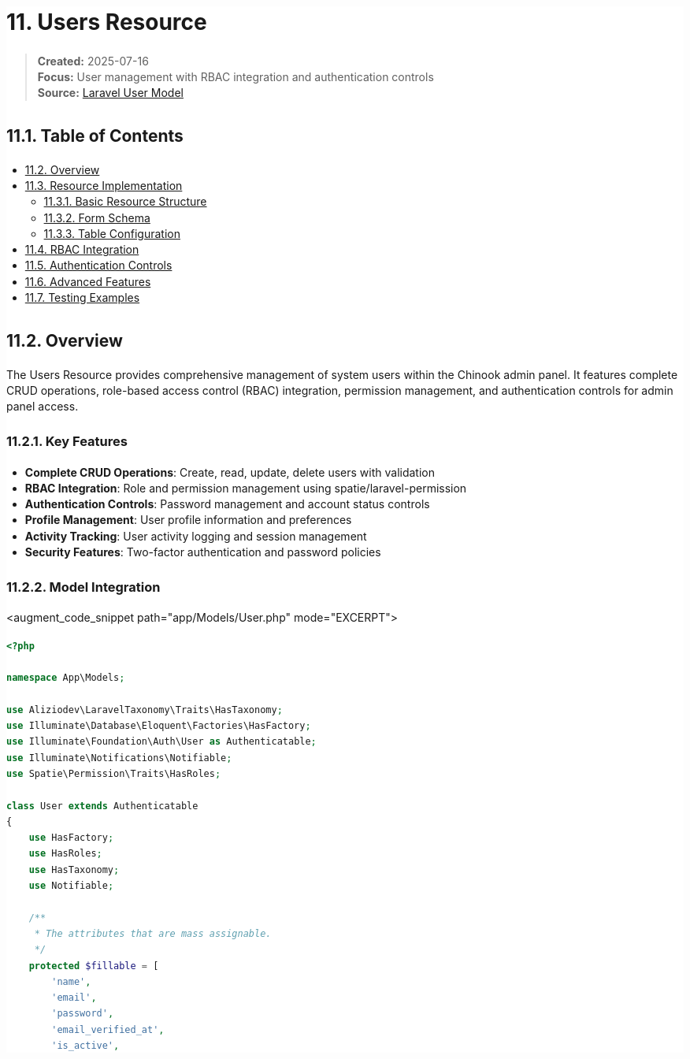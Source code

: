 # 11. Users Resource

> **Created:** 2025-07-16  
> **Focus:** User management with RBAC integration and authentication controls  
> **Source:** [Laravel User Model](https://github.com/s-a-c/chinook/blob/main/app/Models/User.php)

## 11.1. Table of Contents

- [11.2. Overview](#112-overview)
- [11.3. Resource Implementation](#113-resource-implementation)
  - [11.3.1. Basic Resource Structure](#1131-basic-resource-structure)
  - [11.3.2. Form Schema](#1132-form-schema)
  - [11.3.3. Table Configuration](#1133-table-configuration)
- [11.4. RBAC Integration](#114-rbac-integration)
- [11.5. Authentication Controls](#115-authentication-controls)
- [11.6. Advanced Features](#116-advanced-features)
- [11.7. Testing Examples](#117-testing-examples)

## 11.2. Overview

The Users Resource provides comprehensive management of system users within the Chinook admin panel. It features complete CRUD operations, role-based access control (RBAC) integration, permission management, and authentication controls for admin panel access.

### 11.2.1. Key Features

- **Complete CRUD Operations**: Create, read, update, delete users with validation
- **RBAC Integration**: Role and permission management using spatie/laravel-permission
- **Authentication Controls**: Password management and account status controls
- **Profile Management**: User profile information and preferences
- **Activity Tracking**: User activity logging and session management
- **Security Features**: Two-factor authentication and password policies

### 11.2.2. Model Integration

<augment_code_snippet path="app/Models/User.php" mode="EXCERPT">
````php
<?php

namespace App\Models;

use Aliziodev\LaravelTaxonomy\Traits\HasTaxonomy;
use Illuminate\Database\Eloquent\Factories\HasFactory;
use Illuminate\Foundation\Auth\User as Authenticatable;
use Illuminate\Notifications\Notifiable;
use Spatie\Permission\Traits\HasRoles;

class User extends Authenticatable
{
    use HasFactory;
    use HasRoles;
    use HasTaxonomy;
    use Notifiable;

    /**
     * The attributes that are mass assignable.
     */
    protected $fillable = [
        'name',
        'email',
        'password',
        'email_verified_at',
        'is_active',
````